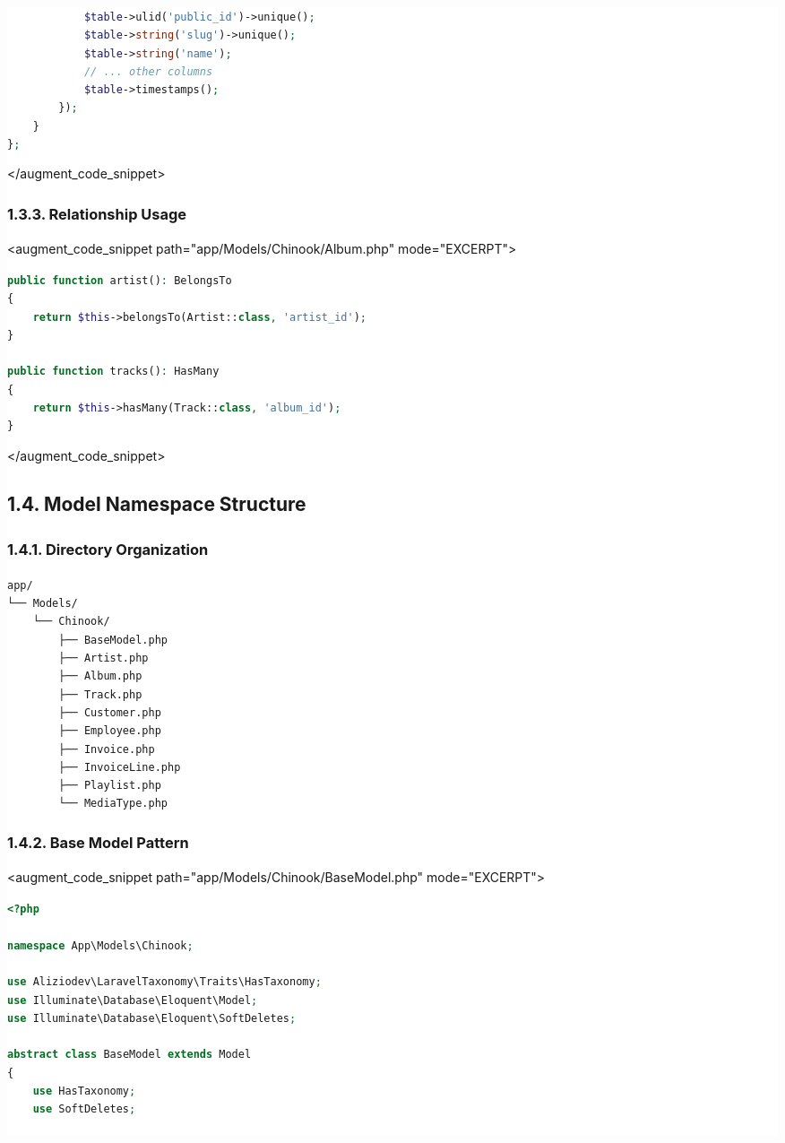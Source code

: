 ````php
            $table->ulid('public_id')->unique();
            $table->string('slug')->unique();
            $table->string('name');
            // ... other columns
            $table->timestamps();
        });
    }
};
````
</augment_code_snippet>

### 1.3.3. Relationship Usage

<augment_code_snippet path="app/Models/Chinook/Album.php" mode="EXCERPT">
````php
public function artist(): BelongsTo
{
    return $this->belongsTo(Artist::class, 'artist_id');
}

public function tracks(): HasMany
{
    return $this->hasMany(Track::class, 'album_id');
}
````
</augment_code_snippet>

## 1.4. Model Namespace Structure

### 1.4.1. Directory Organization

```
app/
└── Models/
    └── Chinook/
        ├── BaseModel.php
        ├── Artist.php
        ├── Album.php
        ├── Track.php
        ├── Customer.php
        ├── Employee.php
        ├── Invoice.php
        ├── InvoiceLine.php
        ├── Playlist.php
        └── MediaType.php
```

### 1.4.2. Base Model Pattern

<augment_code_snippet path="app/Models/Chinook/BaseModel.php" mode="EXCERPT">
````php
<?php

namespace App\Models\Chinook;

use Aliziodev\LaravelTaxonomy\Traits\HasTaxonomy;
use Illuminate\Database\Eloquent\Model;
use Illuminate\Database\Eloquent\SoftDeletes;

abstract class BaseModel extends Model
{
    use HasTaxonomy;
    use SoftDeletes;
    
````